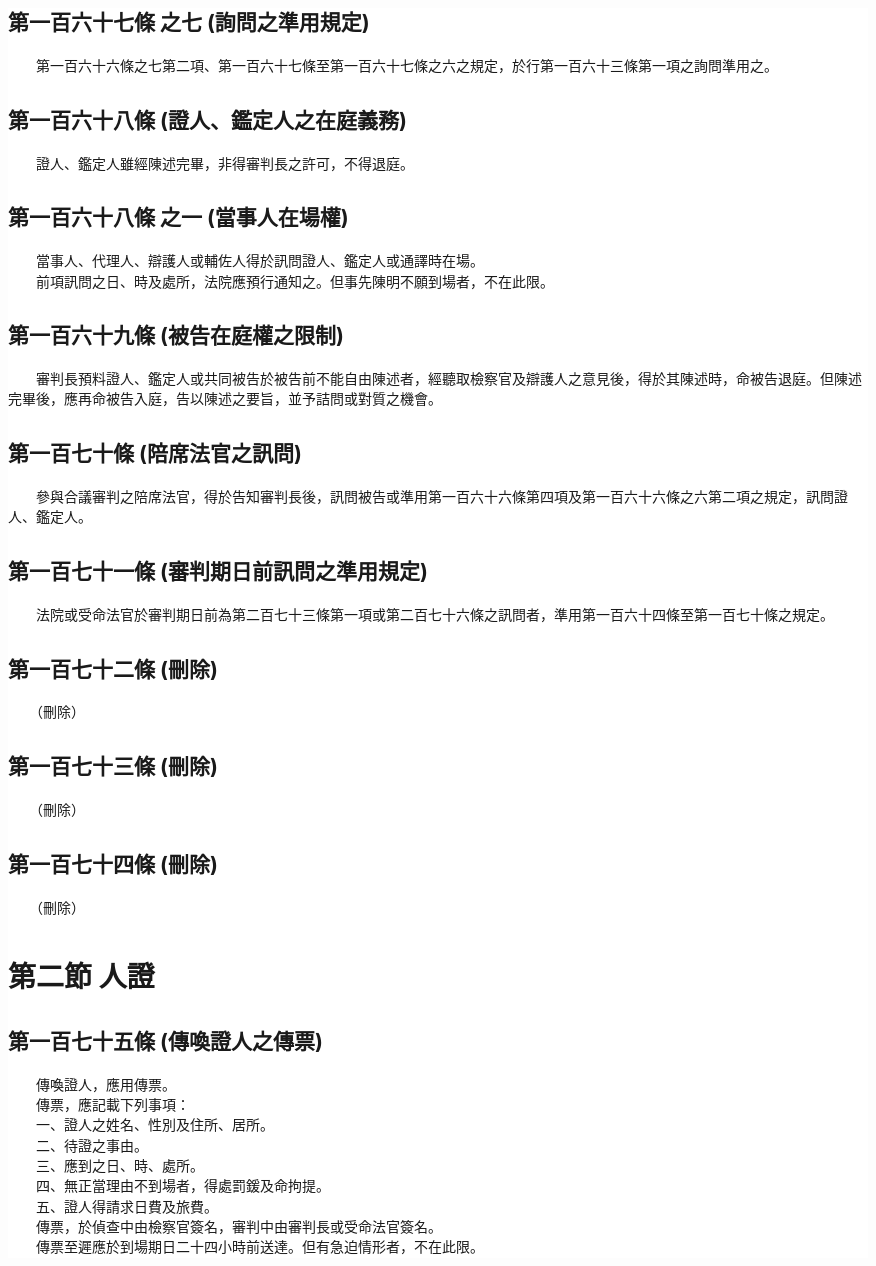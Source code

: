 
第一百六十七條 之七 (詢問之準用規定)
------------------------------------
　　第一百六十六條之七第二項、第一百六十七條至第一百六十七條之六之規定，於行第一百六十三條第一項之詢問準用之。  


第一百六十八條 (證人、鑑定人之在庭義務)
---------------------------------------
　　證人、鑑定人雖經陳述完畢，非得審判長之許可，不得退庭。  


第一百六十八條 之一 (當事人在場權)
----------------------------------
　　當事人、代理人、辯護人或輔佐人得於訊問證人、鑑定人或通譯時在場。  
　　前項訊問之日、時及處所，法院應預行通知之。但事先陳明不願到場者，不在此限。  


第一百六十九條 (被告在庭權之限制)
---------------------------------
　　審判長預料證人、鑑定人或共同被告於被告前不能自由陳述者，經聽取檢察官及辯護人之意見後，得於其陳述時，命被告退庭。但陳述完畢後，應再命被告入庭，告以陳述之要旨，並予詰問或對質之機會。  


第一百七十條 (陪席法官之訊問)
-----------------------------
　　參與合議審判之陪席法官，得於告知審判長後，訊問被告或準用第一百六十六條第四項及第一百六十六條之六第二項之規定，訊問證人、鑑定人。  


第一百七十一條 (審判期日前訊問之準用規定)
-----------------------------------------
　　法院或受命法官於審判期日前為第二百七十三條第一項或第二百七十六條之訊問者，準用第一百六十四條至第一百七十條之規定。  


第一百七十二條 (刪除)
---------------------
　　（刪除）  


第一百七十三條 (刪除)
---------------------
　　（刪除）  


第一百七十四條 (刪除)
---------------------
　　（刪除）  


第二節  人證
============
第一百七十五條 (傳喚證人之傳票)
-------------------------------
　　傳喚證人，應用傳票。  
　　傳票，應記載下列事項：  
　　一、證人之姓名、性別及住所、居所。  
　　二、待證之事由。  
　　三、應到之日、時、處所。  
　　四、無正當理由不到場者，得處罰鍰及命拘提。  
　　五、證人得請求日費及旅費。  
　　傳票，於偵查中由檢察官簽名，審判中由審判長或受命法官簽名。  
　　傳票至遲應於到場期日二十四小時前送達。但有急迫情形者，不在此限。  
